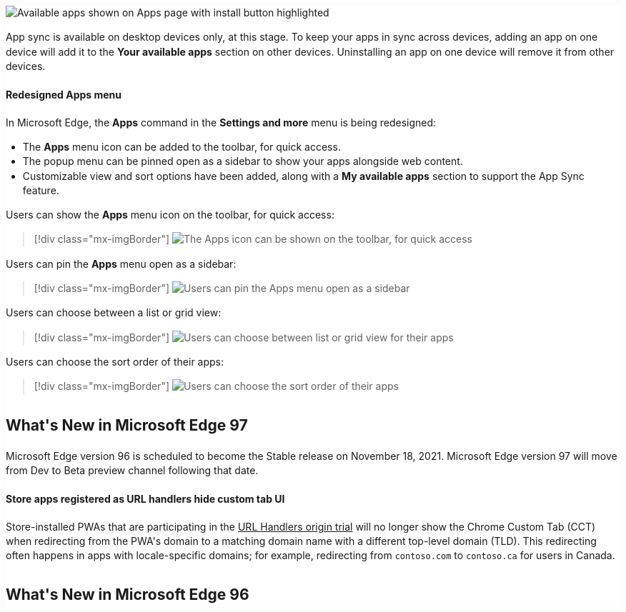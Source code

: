 ![Available apps shown on Apps page with install button highlighted](./pwa-images/available-app-install.png)

App sync is available on desktop devices only, at this stage.  To keep your apps in sync across devices, adding an app on one device will add it to the **Your available apps** section on other devices.  Uninstalling an app on one device will remove it from other devices.



#### Redesigned Apps menu

In Microsoft Edge, the **Apps** command in the **Settings and more** menu is being redesigned:
*  The **Apps** menu icon can be added to the toolbar, for quick access.
*  The popup menu can be pinned open as a sidebar to show your apps alongside web content.
*  Customizable view and sort options have been added, along with a **My available apps** section to support the App Sync feature.

Users can show the **Apps** menu icon on the toolbar, for quick access:

> [!div class="mx-imgBorder"]
> ![The Apps icon can be shown on the toolbar, for quick access](./pwa-images/apps-toolbar-icon.png)

Users can pin the **Apps** menu open as a sidebar:

> [!div class="mx-imgBorder"]
> ![Users can pin the Apps menu open as a sidebar](./pwa-images/pin-apps-menu.png)

Users can choose between a list or grid view:

> [!div class="mx-imgBorder"]
> ![Users can choose between list or grid view for their apps](./pwa-images/apps-view-options.png)

Users can choose the sort order of their apps:

> [!div class="mx-imgBorder"]
> ![Users can choose the sort order of their apps](./pwa-images/apps-sort-options.png)



## What's New in Microsoft Edge 97

Microsoft Edge version 96 is scheduled to become the Stable release on November 18, 2021.  Microsoft Edge version 97 will move from Dev to Beta preview channel following that date.



#### Store apps registered as URL handlers hide custom tab UI 

Store-installed PWAs that are participating in the [URL Handlers origin trial](#url-handlers-origin-trial) will no longer show the Chrome Custom Tab (CCT) when redirecting from the PWA's domain to a matching domain name with a different top-level domain (TLD). This redirecting often happens in apps with locale-specific domains; for example, redirecting from `contoso.com` to `contoso.ca` for users in Canada.



## What's New in Microsoft Edge 96
